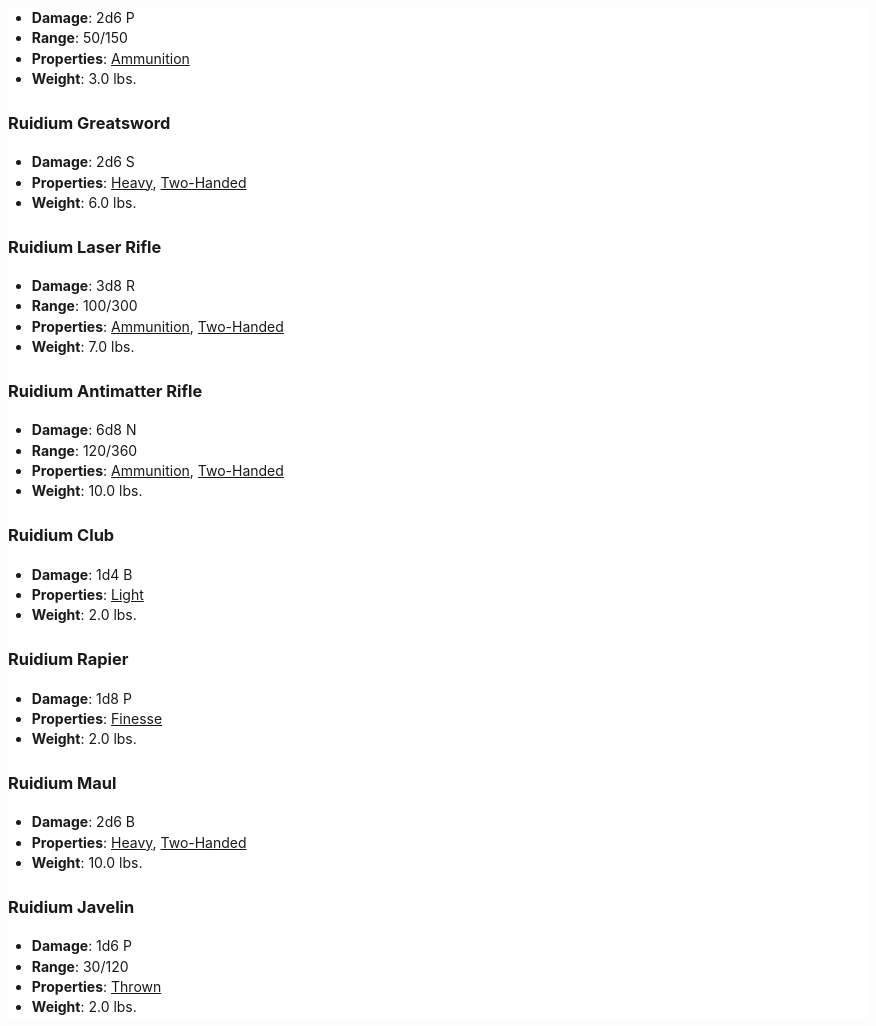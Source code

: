 - **Damage**: 2d6 P
- **Range**: 50/150
- **Properties**: [Ammunition](Mechanics/Rules/item-properties.md#Ammunition)
- **Weight**: 3.0 lbs.

### Ruidium Greatsword

- **Damage**: 2d6 S
- **Properties**: [Heavy](Mechanics/Rules/item-properties.md#Heavy), [Two-Handed](Mechanics/Rules/item-properties.md#Two-Handed)
- **Weight**: 6.0 lbs.

### Ruidium Laser Rifle

- **Damage**: 3d8 R
- **Range**: 100/300
- **Properties**: [Ammunition](Mechanics/Rules/item-properties.md#Ammunition), [Two-Handed](Mechanics/Rules/item-properties.md#Two-Handed)
- **Weight**: 7.0 lbs.

### Ruidium Antimatter Rifle

- **Damage**: 6d8 N
- **Range**: 120/360
- **Properties**: [Ammunition](Mechanics/Rules/item-properties.md#Ammunition), [Two-Handed](Mechanics/Rules/item-properties.md#Two-Handed)
- **Weight**: 10.0 lbs.

### Ruidium Club

- **Damage**: 1d4 B
- **Properties**: [Light](Mechanics/Rules/item-properties.md#Light)
- **Weight**: 2.0 lbs.

### Ruidium Rapier

- **Damage**: 1d8 P
- **Properties**: [Finesse](Mechanics/Rules/item-properties.md#Finesse)
- **Weight**: 2.0 lbs.

### Ruidium Maul

- **Damage**: 2d6 B
- **Properties**: [Heavy](Mechanics/Rules/item-properties.md#Heavy), [Two-Handed](Mechanics/Rules/item-properties.md#Two-Handed)
- **Weight**: 10.0 lbs.

### Ruidium Javelin

- **Damage**: 1d6 P
- **Range**: 30/120
- **Properties**: [Thrown](Mechanics/Rules/item-properties.md#Thrown)
- **Weight**: 2.0 lbs.
